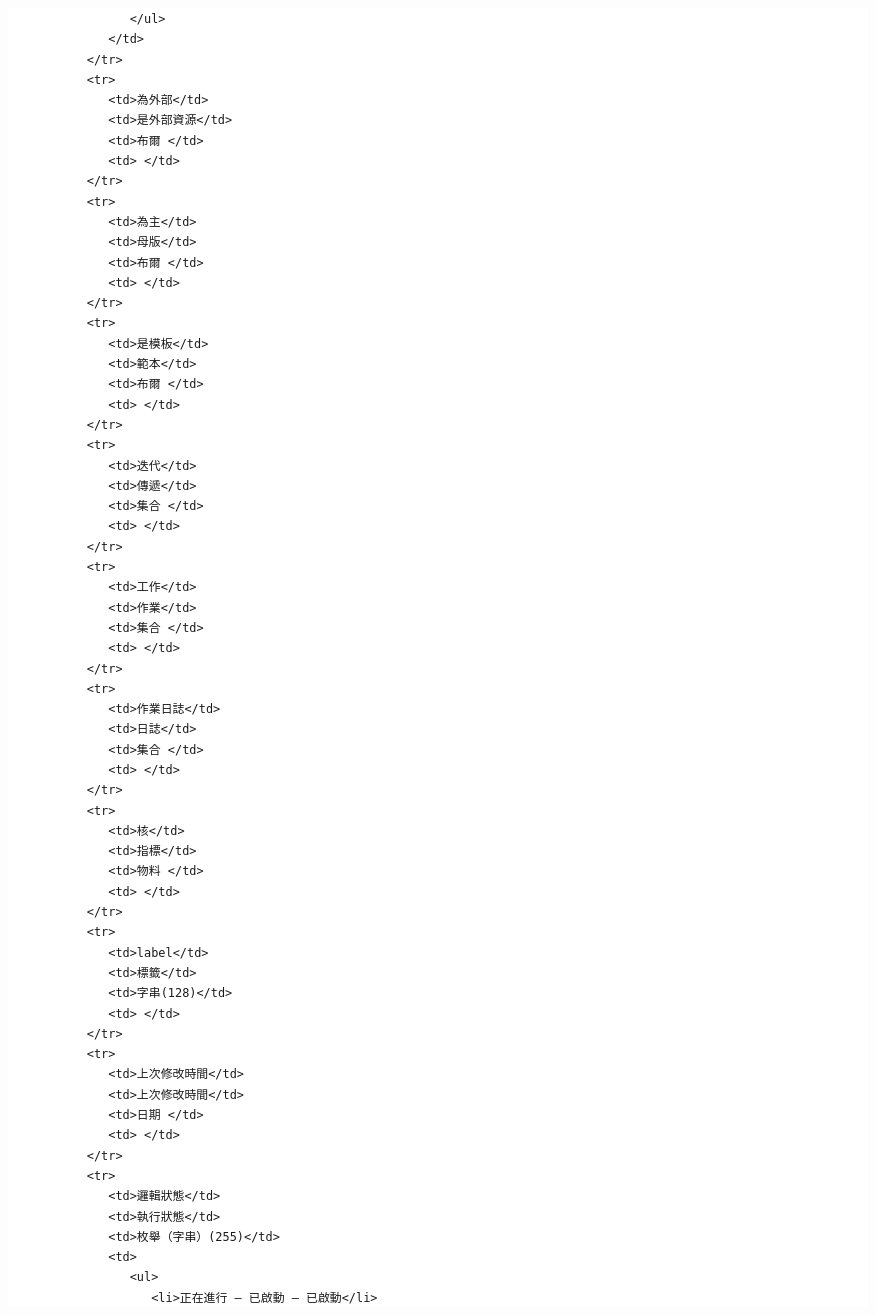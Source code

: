                      </ul>
                  </td>
               </tr>
               <tr>
                  <td>為外部</td>
                  <td>是外部資源</td>
                  <td>布爾 </td>
                  <td> </td>
               </tr>
               <tr>
                  <td>為主</td>
                  <td>母版</td>
                  <td>布爾 </td>
                  <td> </td>
               </tr>
               <tr>
                  <td>是模板</td>
                  <td>範本</td>
                  <td>布爾 </td>
                  <td> </td>
               </tr>
               <tr>
                  <td>迭代</td>
                  <td>傳遞</td>
                  <td>集合 </td>
                  <td> </td>
               </tr>
               <tr>
                  <td>工作</td>
                  <td>作業</td>
                  <td>集合 </td>
                  <td> </td>
               </tr>
               <tr>
                  <td>作業日誌</td>
                  <td>日誌</td>
                  <td>集合 </td>
                  <td> </td>
               </tr>
               <tr>
                  <td>核</td>
                  <td>指標</td>
                  <td>物料 </td>
                  <td> </td>
               </tr>
               <tr>
                  <td>label</td>
                  <td>標籤</td>
                  <td>字串(128)</td>
                  <td> </td>
               </tr>
               <tr>
                  <td>上次修改時間</td>
                  <td>上次修改時間</td>
                  <td>日期 </td>
                  <td> </td>
               </tr>
               <tr>
                  <td>邏輯狀態</td>
                  <td>執行狀態</td>
                  <td>枚舉（字串）(255)</td>
                  <td>
                     <ul>
                        <li>正在進行 — 已啟動 — 已啟動</li>